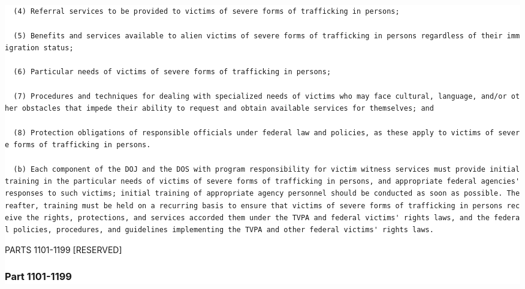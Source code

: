      (4) Referral services to be provided to victims of severe forms of trafficking in persons;

      (5) Benefits and services available to alien victims of severe forms of trafficking in persons regardless of their immigration status;

      (6) Particular needs of victims of severe forms of trafficking in persons;

      (7) Procedures and techniques for dealing with specialized needs of victims who may face cultural, language, and/or other obstacles that impede their ability to request and obtain available services for themselves; and

      (8) Protection obligations of responsible officials under federal law and policies, as these apply to victims of severe forms of trafficking in persons.

      (b) Each component of the DOJ and the DOS with program responsibility for victim witness services must provide initial training in the particular needs of victims of severe forms of trafficking in persons, and appropriate federal agencies' responses to such victims; initial training of appropriate agency personnel should be conducted as soon as possible. Thereafter, training must be held on a recurring basis to ensure that victims of severe forms of trafficking in persons receive the rights, protections, and services accorded them under the TVPA and federal victims' rights laws, and the federal policies, procedures, and guidelines implementing the TVPA and other federal victims' rights laws.

  PARTS 1101-1199 [RESERVED]

### Part 1101-1199

